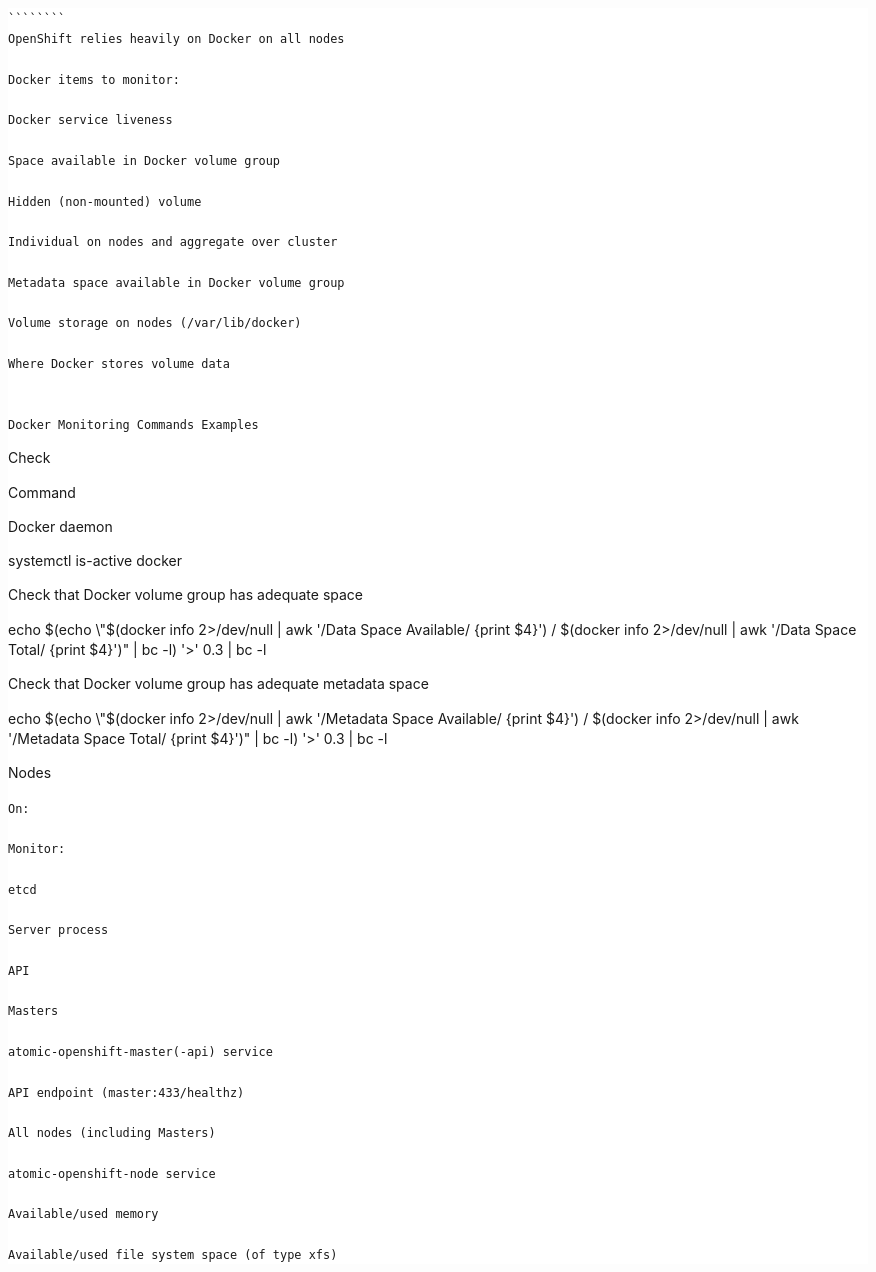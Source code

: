 `````````````````
````````
OpenShift relies heavily on Docker on all nodes

Docker items to monitor:

Docker service liveness

Space available in Docker volume group

Hidden (non-mounted) volume

Individual on nodes and aggregate over cluster

Metadata space available in Docker volume group

Volume storage on nodes (/var/lib/docker)

Where Docker stores volume data


Docker Monitoring Commands Examples
``````````````````````````````````
Check

Command

Docker daemon

systemctl is-active docker

Check that Docker volume group has adequate space

echo $(echo \"$(docker info 2>/dev/null | awk '/Data Space Available/ {print $4}') / $(docker info 2>/dev/null | awk '/Data Space Total/ {print $4}')\" | bc -l) '>' 0.3 | bc -l

Check that Docker volume group has adequate metadata space

echo $(echo \"$(docker info 2>/dev/null | awk '/Metadata Space Available/ {print $4}') / $(docker info 2>/dev/null | awk '/Metadata Space Total/ {print $4}')\" | bc -l) '>' 0.3 | bc -l


Nodes
`````
On:

Monitor:

etcd

Server process

API

Masters

atomic-openshift-master(-api) service

API endpoint (master:433/healthz)

All nodes (including Masters)

atomic-openshift-node service

Available/used memory

Available/used file system space (of type xfs)

`````